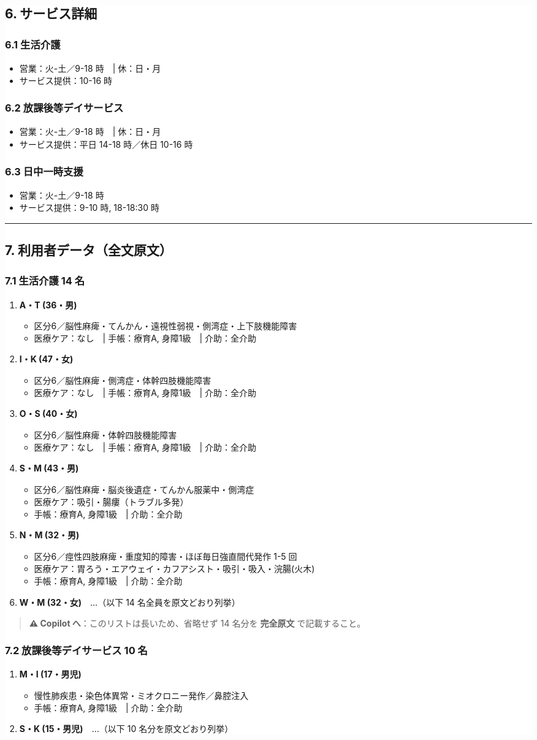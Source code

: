 
## 6. サービス詳細
### 6.1 生活介護  
- 営業：火-土／9-18 時　| 休：日・月  
- サービス提供：10-16 時  

### 6.2 放課後等デイサービス  
- 営業：火-土／9-18 時　| 休：日・月  
- サービス提供：平日 14-18 時／休日 10-16 時  

### 6.3 日中一時支援  
- 営業：火-土／9-18 時  
- サービス提供：9-10 時, 18-18:30 時  

---

## 7. 利用者データ（**全文原文**）
### 7.1 生活介護 14 名
1. **A・T (36・男)**  
   - 区分6／脳性麻痺・てんかん・遠視性弱視・側湾症・上下肢機能障害  
   - 医療ケア：なし　| 手帳：療育A, 身障1級　| 介助：全介助  

2. **I・K (47・女)**  
   - 区分6／脳性麻痺・側湾症・体幹四肢機能障害  
   - 医療ケア：なし　| 手帳：療育A, 身障1級　| 介助：全介助  

3. **O・S (40・女)**  
   - 区分6／脳性麻痺・体幹四肢機能障害  
   - 医療ケア：なし　| 手帳：療育A, 身障1級　| 介助：全介助  

4. **S・M (43・男)**  
   - 区分6／脳性麻痺・脳炎後遺症・てんかん服薬中・側湾症  
   - 医療ケア：吸引・腸瘻（トラブル多発）  
   - 手帳：療育A, 身障1級　| 介助：全介助  

5. **N・M (32・男)**  
   - 区分6／痙性四肢麻痺・重度知的障害・ほぼ毎日強直間代発作 1-5 回  
   - 医療ケア：胃ろう・エアウェイ・カフアシスト・吸引・吸入・浣腸(火木)  
   - 手帳：療育A, 身障1級　| 介助：全介助  

6. **W・M (32・女)** …（以下 14 名全員を原文どおり列挙）

> **⚠️ Copilot へ**：このリストは長いため、省略せず 14 名分を **完全原文** で記載すること。

### 7.2 放課後等デイサービス 10 名
1. **M・I (17・男児)**  
   - 慢性肺疾患・染色体異常・ミオクロニー発作／鼻腔注入  
   - 手帳：療育A, 身障1級　| 介助：全介助  

2. **S・K (15・男児)** …（以下 10 名分を原文どおり列挙）
